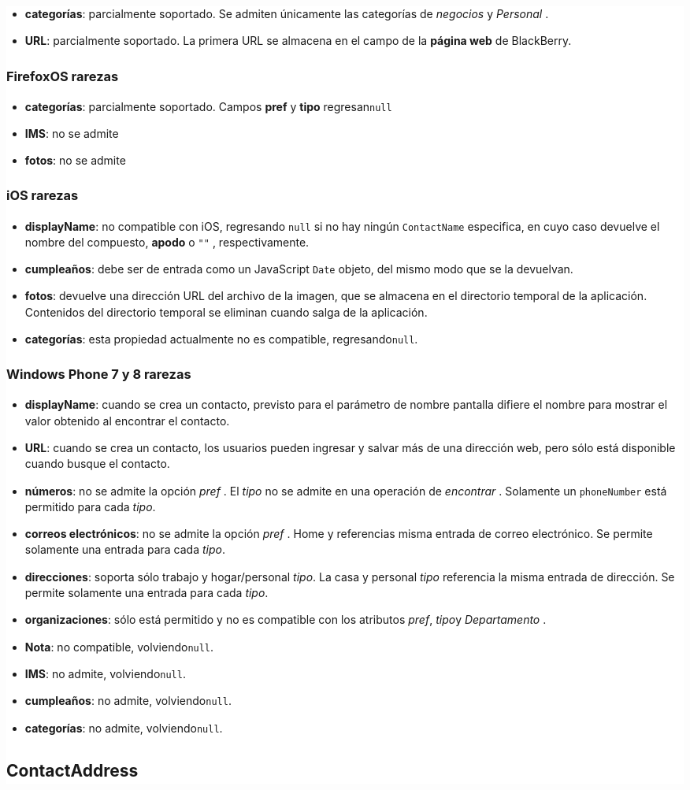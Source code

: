 *   **categorías**: parcialmente soportado. Se admiten únicamente las categorías de *negocios* y *Personal* .

*   **URL**: parcialmente soportado. La primera URL se almacena en el campo de la **página web** de BlackBerry.

### FirefoxOS rarezas

*   **categorías**: parcialmente soportado. Campos **pref** y **tipo** regresan`null`

*   **IMS**: no se admite

*   **fotos**: no se admite

### iOS rarezas

*   **displayName**: no compatible con iOS, regresando `null` si no hay ningún `ContactName` especifica, en cuyo caso devuelve el nombre del compuesto, **apodo** o `""` , respectivamente.

*   **cumpleaños**: debe ser de entrada como un JavaScript `Date` objeto, del mismo modo que se la devuelvan.

*   **fotos**: devuelve una dirección URL del archivo de la imagen, que se almacena en el directorio temporal de la aplicación. Contenidos del directorio temporal se eliminan cuando salga de la aplicación.

*   **categorías**: esta propiedad actualmente no es compatible, regresando`null`.

### Windows Phone 7 y 8 rarezas

*   **displayName**: cuando se crea un contacto, previsto para el parámetro de nombre pantalla difiere el nombre para mostrar el valor obtenido al encontrar el contacto.

*   **URL**: cuando se crea un contacto, los usuarios pueden ingresar y salvar más de una dirección web, pero sólo está disponible cuando busque el contacto.

*   **números**: no se admite la opción *pref* . El *tipo* no se admite en una operación de *encontrar* . Solamente un `phoneNumber` está permitido para cada *tipo*.

*   **correos electrónicos**: no se admite la opción *pref* . Home y referencias misma entrada de correo electrónico. Se permite solamente una entrada para cada *tipo*.

*   **direcciones**: soporta sólo trabajo y hogar/personal *tipo*. La casa y personal *tipo* referencia la misma entrada de dirección. Se permite solamente una entrada para cada *tipo*.

*   **organizaciones**: sólo está permitido y no es compatible con los atributos *pref*, *tipo*y *Departamento* .

*   **Nota**: no compatible, volviendo`null`.

*   **IMS**: no admite, volviendo`null`.

*   **cumpleaños**: no admite, volviendo`null`.

*   **categorías**: no admite, volviendo`null`.

## ContactAddress

